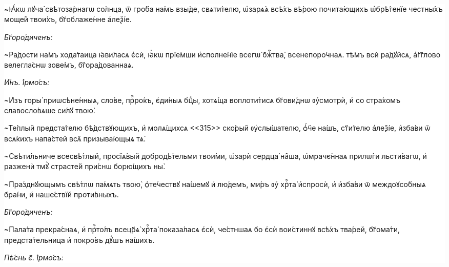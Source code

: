 ~Ꙗ҆́кѡ лꙋча̀ свѣтоза́рнагѡ со́лнца, ѿ гро́ба на́мъ взы́де, свѧти́телю, ѡ҆зарѧ́ѧ
всѣ́хъ вѣ́рою почита́ющихъ ѡ҆брѣ́тенїе честны́хъ моще́й твои́хъ, бг҃облаже́нне
а҆леѯі́е.

*Бг҃оро́диченъ:*

~Ра́дости на́мъ хода́таица ꙗ҆ви́ласѧ є҆сѝ, ꙗ҆́кѡ прїе́мши и҆сполне́нїе всегѡ̀
бжⷭ҇тва̀, всенепоро́чнаѧ. тѣ́мъ всѝ ра́дꙋйсѧ, а҆́гг҃лово велегла́снѡ зове́мъ,
бг҃ора́дованнаѧ.

*И҆́нъ. І҆рмо́съ:*

~И҆зъ горы̀ приѡсѣне́нныѧ, сло́ве, прⷪ҇ро́къ, є҆ди́ныѧ бцⷣы, хотѧ́ща
воплоти́тисѧ бг҃ови́днѡ ᲂу҆смотрѝ, и҆ со стра́хомъ славосло́вѧше си́лꙋ твою̀.

~Те́плый предста́телю бѣ́дствꙋющихъ, и҆ молѧ́щихсѧ <<315>> ско́рый
ᲂу҆слы́шателю, ѻ҆́ч҃е на́шъ, ст҃и́телю а҆леѯі́е, и҆зба́ви ѿ всѧ́кихъ напа́стей
всѧ̑ призыва́ющыѧ тѧ̀.

~Свѣти́льниче всесвѣ́тлый, просїѧ́вый добродѣ́тельми твои́ми, ѡ҆зарѝ сердца̀
на̑ша, ѡ҆мрачє́ннаѧ прилѡ́ги льсти́вагѡ, и҆ разженѝ тмꙋ̀ страсте́й при́снѡ
борю́щихъ ны̀.

~Пра́зднꙋющымъ свѣ́тлѡ па́мѧть твою̀, ѻ҆те́чествꙋ на́шемꙋ и҆ лю́демъ, ми́ръ ᲂу҆
хрⷭ҇та̀ и҆спросѝ, и҆ и҆зба́ви ѿ междоꙋсо́бныѧ бра́ни, и҆ наше́ствїй проти́вныхъ.

*Бг҃оро́диченъ:*

~Пала́та прекра́снаѧ, и҆ прⷭ҇то́лъ всецр҃ѧ̀ хрⷭ҇та̀ показа́ласѧ є҆сѝ, че́стншаѧ
бо є҆сѝ вои́стиннꙋ всѣ́хъ тва́рей, бг҃ома́ти, предста́тельница и҆ покро́въ дꙋ́шъ
на́шихъ.

*Пѣ́снь є҃. І҆рмо́съ:*

